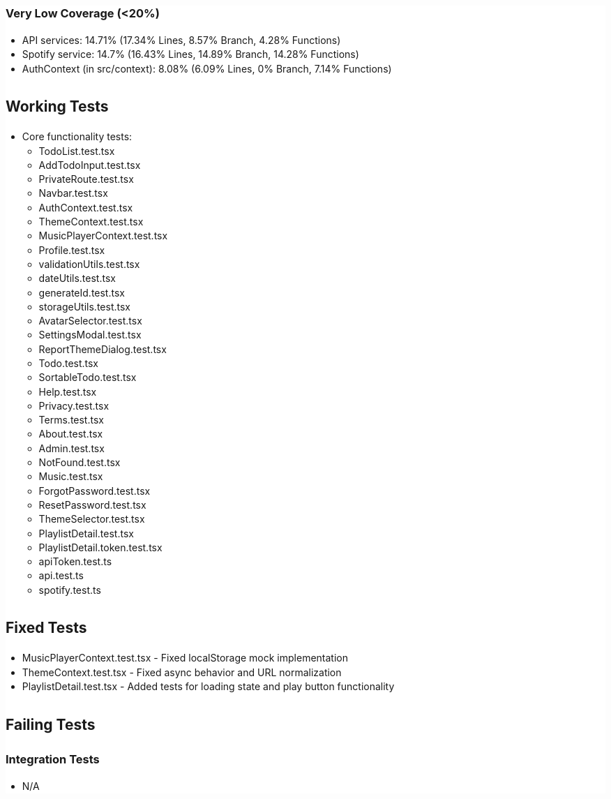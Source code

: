 ### Very Low Coverage (<20%)
- API services: 14.71% (17.34% Lines, 8.57% Branch, 4.28% Functions)
- Spotify service: 14.7% (16.43% Lines, 14.89% Branch, 14.28% Functions)
- AuthContext (in src/context): 8.08% (6.09% Lines, 0% Branch, 7.14% Functions)

## Working Tests
- Core functionality tests:
  - TodoList.test.tsx
  - AddTodoInput.test.tsx
  - PrivateRoute.test.tsx
  - Navbar.test.tsx
  - AuthContext.test.tsx
  - ThemeContext.test.tsx
  - MusicPlayerContext.test.tsx
  - Profile.test.tsx
  - validationUtils.test.tsx
  - dateUtils.test.tsx
  - generateId.test.tsx
  - storageUtils.test.tsx
  - AvatarSelector.test.tsx
  - SettingsModal.test.tsx
  - ReportThemeDialog.test.tsx
  - Todo.test.tsx
  - SortableTodo.test.tsx
  - Help.test.tsx
  - Privacy.test.tsx
  - Terms.test.tsx
  - About.test.tsx
  - Admin.test.tsx
  - NotFound.test.tsx
  - Music.test.tsx
  - ForgotPassword.test.tsx
  - ResetPassword.test.tsx
  - ThemeSelector.test.tsx
  - PlaylistDetail.test.tsx
  - PlaylistDetail.token.test.tsx
  - apiToken.test.ts
  - api.test.ts
  - spotify.test.ts

## Fixed Tests
- MusicPlayerContext.test.tsx - Fixed localStorage mock implementation
- ThemeContext.test.tsx - Fixed async behavior and URL normalization
- PlaylistDetail.test.tsx - Added tests for loading state and play button functionality

## Failing Tests
### Integration Tests
- N/A
